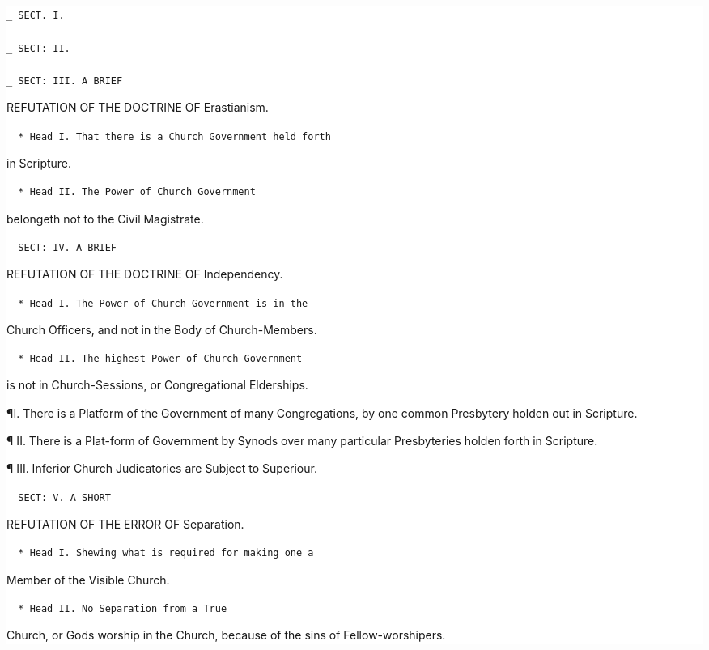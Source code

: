     _ SECT. I.

    _ SECT: II.

    _ SECT: III. A BRIEF
REFUTATION
OF THE
DOCTRINE
OF
Erastianism.

      * Head I. That there is a Church Government held forth
in Scripture.

      * Head II. The Power of Church Government
belongeth not to the Civil
Magistrate.

    _ SECT: IV. A BRIEF
REFUTATION
OF THE
DOCTRINE
OF
Independency.

      * Head I. The Power of Church Government is in the
Church Officers, and not in the Body of
Church-Members.

      * Head II. The highest Power of Church Government
is not in Church-Sessions,
or Congregational Elderships.

¶I. There is a Platform of the Government
of many Congregations,
by one common Presbytery
holden out in Scripture.

¶ II. There is a Plat-form of Government
by Synods over many particular
Presbyteries holden
forth in Scripture.

¶ III. Inferior Church Judicatories are
Subject to Superiour.

    _ SECT: V. A SHORT
REFUTATION
OF THE
ERROR
OF
Separation.

      * Head I. Shewing what is required for making one a
Member of the Visible Church.

      * Head II. No Separation from a True
Church, or Gods worship in
the Church, because of the sins
of Fellow-worshipers.
